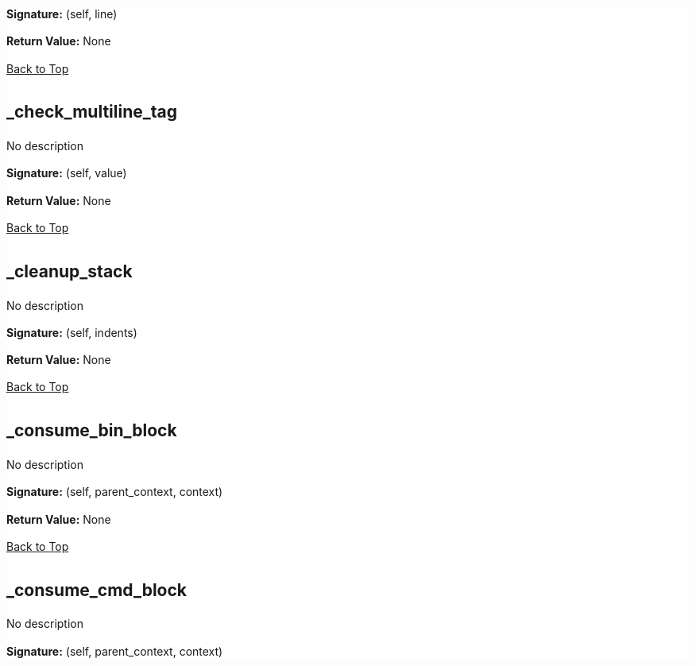 

**Signature:** (self, line)





**Return Value:** None

[Back to Top](#module-overview)


## \_check\_multiline\_tag
No description



**Signature:** (self, value)





**Return Value:** None

[Back to Top](#module-overview)


## \_cleanup\_stack
No description



**Signature:** (self, indents)





**Return Value:** None

[Back to Top](#module-overview)


## \_consume\_bin\_block
No description



**Signature:** (self, parent\_context, context)





**Return Value:** None

[Back to Top](#module-overview)


## \_consume\_cmd\_block
No description



**Signature:** (self, parent\_context, context)
